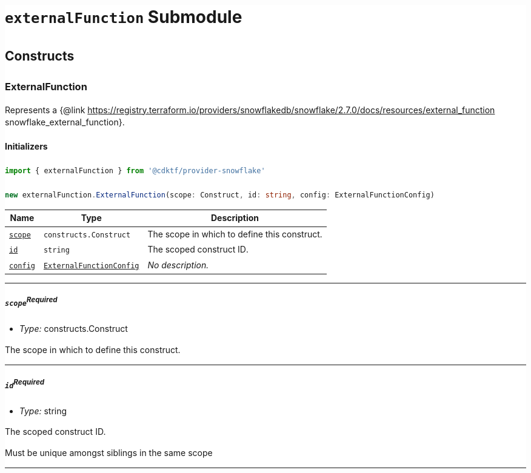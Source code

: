 # `externalFunction` Submodule <a name="`externalFunction` Submodule" id="@cdktf/provider-snowflake.externalFunction"></a>

## Constructs <a name="Constructs" id="Constructs"></a>

### ExternalFunction <a name="ExternalFunction" id="@cdktf/provider-snowflake.externalFunction.ExternalFunction"></a>

Represents a {@link https://registry.terraform.io/providers/snowflakedb/snowflake/2.7.0/docs/resources/external_function snowflake_external_function}.

#### Initializers <a name="Initializers" id="@cdktf/provider-snowflake.externalFunction.ExternalFunction.Initializer"></a>

```typescript
import { externalFunction } from '@cdktf/provider-snowflake'

new externalFunction.ExternalFunction(scope: Construct, id: string, config: ExternalFunctionConfig)
```

| **Name** | **Type** | **Description** |
| --- | --- | --- |
| <code><a href="#@cdktf/provider-snowflake.externalFunction.ExternalFunction.Initializer.parameter.scope">scope</a></code> | <code>constructs.Construct</code> | The scope in which to define this construct. |
| <code><a href="#@cdktf/provider-snowflake.externalFunction.ExternalFunction.Initializer.parameter.id">id</a></code> | <code>string</code> | The scoped construct ID. |
| <code><a href="#@cdktf/provider-snowflake.externalFunction.ExternalFunction.Initializer.parameter.config">config</a></code> | <code><a href="#@cdktf/provider-snowflake.externalFunction.ExternalFunctionConfig">ExternalFunctionConfig</a></code> | *No description.* |

---

##### `scope`<sup>Required</sup> <a name="scope" id="@cdktf/provider-snowflake.externalFunction.ExternalFunction.Initializer.parameter.scope"></a>

- *Type:* constructs.Construct

The scope in which to define this construct.

---

##### `id`<sup>Required</sup> <a name="id" id="@cdktf/provider-snowflake.externalFunction.ExternalFunction.Initializer.parameter.id"></a>

- *Type:* string

The scoped construct ID.

Must be unique amongst siblings in the same scope

---
